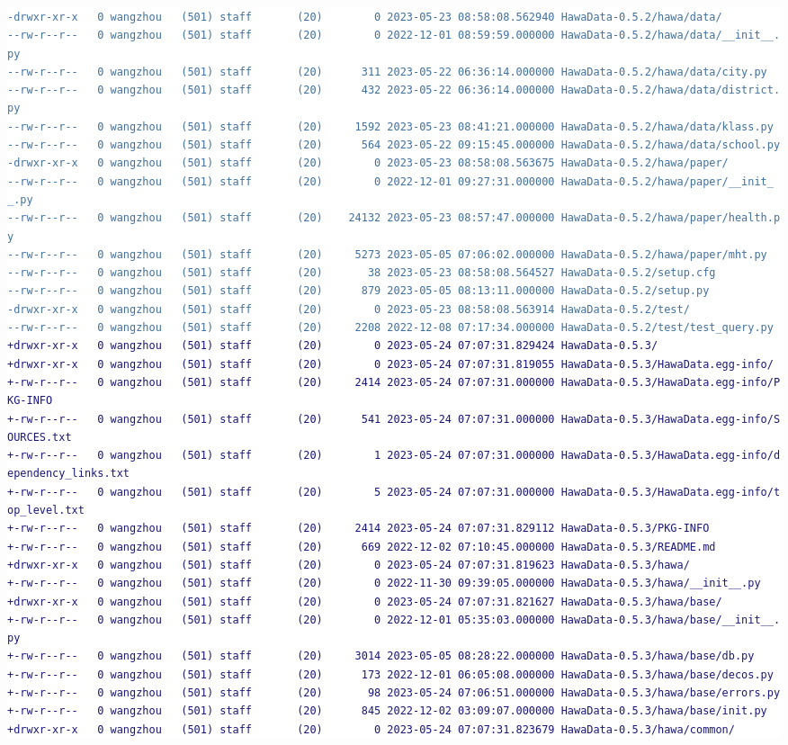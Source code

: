 ```diff
-drwxr-xr-x   0 wangzhou   (501) staff       (20)        0 2023-05-23 08:58:08.562940 HawaData-0.5.2/hawa/data/
--rw-r--r--   0 wangzhou   (501) staff       (20)        0 2022-12-01 08:59:59.000000 HawaData-0.5.2/hawa/data/__init__.py
--rw-r--r--   0 wangzhou   (501) staff       (20)      311 2023-05-22 06:36:14.000000 HawaData-0.5.2/hawa/data/city.py
--rw-r--r--   0 wangzhou   (501) staff       (20)      432 2023-05-22 06:36:14.000000 HawaData-0.5.2/hawa/data/district.py
--rw-r--r--   0 wangzhou   (501) staff       (20)     1592 2023-05-23 08:41:21.000000 HawaData-0.5.2/hawa/data/klass.py
--rw-r--r--   0 wangzhou   (501) staff       (20)      564 2023-05-22 09:15:45.000000 HawaData-0.5.2/hawa/data/school.py
-drwxr-xr-x   0 wangzhou   (501) staff       (20)        0 2023-05-23 08:58:08.563675 HawaData-0.5.2/hawa/paper/
--rw-r--r--   0 wangzhou   (501) staff       (20)        0 2022-12-01 09:27:31.000000 HawaData-0.5.2/hawa/paper/__init__.py
--rw-r--r--   0 wangzhou   (501) staff       (20)    24132 2023-05-23 08:57:47.000000 HawaData-0.5.2/hawa/paper/health.py
--rw-r--r--   0 wangzhou   (501) staff       (20)     5273 2023-05-05 07:06:02.000000 HawaData-0.5.2/hawa/paper/mht.py
--rw-r--r--   0 wangzhou   (501) staff       (20)       38 2023-05-23 08:58:08.564527 HawaData-0.5.2/setup.cfg
--rw-r--r--   0 wangzhou   (501) staff       (20)      879 2023-05-05 08:13:11.000000 HawaData-0.5.2/setup.py
-drwxr-xr-x   0 wangzhou   (501) staff       (20)        0 2023-05-23 08:58:08.563914 HawaData-0.5.2/test/
--rw-r--r--   0 wangzhou   (501) staff       (20)     2208 2022-12-08 07:17:34.000000 HawaData-0.5.2/test/test_query.py
+drwxr-xr-x   0 wangzhou   (501) staff       (20)        0 2023-05-24 07:07:31.829424 HawaData-0.5.3/
+drwxr-xr-x   0 wangzhou   (501) staff       (20)        0 2023-05-24 07:07:31.819055 HawaData-0.5.3/HawaData.egg-info/
+-rw-r--r--   0 wangzhou   (501) staff       (20)     2414 2023-05-24 07:07:31.000000 HawaData-0.5.3/HawaData.egg-info/PKG-INFO
+-rw-r--r--   0 wangzhou   (501) staff       (20)      541 2023-05-24 07:07:31.000000 HawaData-0.5.3/HawaData.egg-info/SOURCES.txt
+-rw-r--r--   0 wangzhou   (501) staff       (20)        1 2023-05-24 07:07:31.000000 HawaData-0.5.3/HawaData.egg-info/dependency_links.txt
+-rw-r--r--   0 wangzhou   (501) staff       (20)        5 2023-05-24 07:07:31.000000 HawaData-0.5.3/HawaData.egg-info/top_level.txt
+-rw-r--r--   0 wangzhou   (501) staff       (20)     2414 2023-05-24 07:07:31.829112 HawaData-0.5.3/PKG-INFO
+-rw-r--r--   0 wangzhou   (501) staff       (20)      669 2022-12-02 07:10:45.000000 HawaData-0.5.3/README.md
+drwxr-xr-x   0 wangzhou   (501) staff       (20)        0 2023-05-24 07:07:31.819623 HawaData-0.5.3/hawa/
+-rw-r--r--   0 wangzhou   (501) staff       (20)        0 2022-11-30 09:39:05.000000 HawaData-0.5.3/hawa/__init__.py
+drwxr-xr-x   0 wangzhou   (501) staff       (20)        0 2023-05-24 07:07:31.821627 HawaData-0.5.3/hawa/base/
+-rw-r--r--   0 wangzhou   (501) staff       (20)        0 2022-12-01 05:35:03.000000 HawaData-0.5.3/hawa/base/__init__.py
+-rw-r--r--   0 wangzhou   (501) staff       (20)     3014 2023-05-05 08:28:22.000000 HawaData-0.5.3/hawa/base/db.py
+-rw-r--r--   0 wangzhou   (501) staff       (20)      173 2022-12-01 06:05:08.000000 HawaData-0.5.3/hawa/base/decos.py
+-rw-r--r--   0 wangzhou   (501) staff       (20)       98 2023-05-24 07:06:51.000000 HawaData-0.5.3/hawa/base/errors.py
+-rw-r--r--   0 wangzhou   (501) staff       (20)      845 2022-12-02 03:09:07.000000 HawaData-0.5.3/hawa/base/init.py
+drwxr-xr-x   0 wangzhou   (501) staff       (20)        0 2023-05-24 07:07:31.823679 HawaData-0.5.3/hawa/common/
```